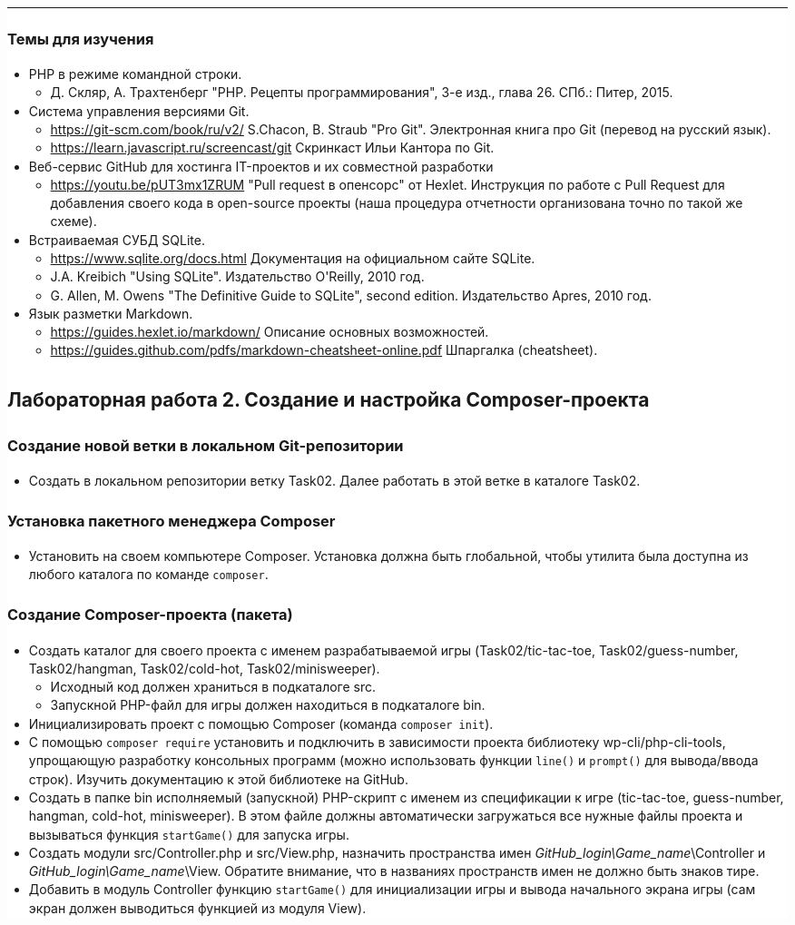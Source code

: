 
* * *
### Темы для изучения
* PHP в режиме командной строки.
    * Д. Скляр, А. Трахтенберг "PHP. Рецепты программирования", 3-е изд., глава 26. СПб.: Питер, 2015.
* Система управления версиями Git.
    * <https://git-scm.com/book/ru/v2/> S.Chacon, B. Straub "Pro Git". Электронная книга про Git (перевод на русский язык).
    * <https://learn.javascript.ru/screencast/git> Скринкаст Ильи Кантора по Git.
* Веб-сервис GitHub для хостинга IT-проектов и их совместной разработки
    * <https://youtu.be/pUT3mx1ZRUМ> "Pull request в опенсорс" от Hexlet. Инструкция по работе с Pull Request для добавления своего кода в open-source проекты (наша процедура отчетности организована точно по такой же схеме).   
* Встраиваемая СУБД SQLite.
    * <https://www.sqlite.org/docs.html> Документация на официальном сайте SQLite.
    * J.A. Kreibich "Using SQLite". Издательство O'Reilly, 2010 год.
    * G. Allen, M. Owens "The Definitive Guide to SQLite", second edition. Издательство Apres, 2010 год.
* Язык разметки Markdown.
    * <https://guides.hexlet.io/markdown/> Описание основных возможностей.
    * <https://guides.github.com/pdfs/markdown-cheatsheet-online.pdf> Шпаргалка (cheatsheet).


##                             Лабораторная работа 2. Создание и настройка Composer-проекта

### Создание новой ветки в локальном Git-репозитории
* Создать в локальном репозитории ветку Task02. Далее работать в этой ветке в каталоге Task02.

### Установка пакетного менеджера Composer
* Установить на своем компьютере Composer. Установка должна быть глобальной, чтобы утилита была доступнa из любого каталога по команде `composer`.

### Создание Composer-проекта (пакета)
* Создать каталог для своего проекта с именем разрабатываемой игры (Task02/tic-tac-toe, Task02/guess-number, Task02/hangman, Task02/cold-hot, Task02/minisweeper).
    * Исходный код должен храниться в подкаталоге src.
    * Запускной PHP-файл для игры должен находиться в подкаталоге bin.
* Инициализировать проект с помощью Composer (команда `composer init`).
* С помощью `composer require` установить и подключить в зависимости проекта библиотеку wp-cli/php-cli-tools, упрощающую разработку консольных программ (можно использовать функции `line()` и `prompt()` для вывода/ввода строк). Изучить документацию к этой библиотеке на GitHub.
* Создать в папке bin исполняемый (запускной) PHP-скрипт с именем из спецификации к игре (tic-tac-toe, guess-number, hangman, cold-hot, minisweeper). В этом файле должны автоматически загружаться все нужные файлы проекта и вызываться функция `startGame()` для запуска игры.
* Создать модули src/Controller.php и src/View.php, назначить пространства имен *GitHub_login\Game_name*\Controller и *GitHub_login\Game_name*\View. Обратите внимание, что в названиях пространств имен не должно быть знаков тире.
* Добавить в модуль Controller функцию `startGame()` для инициализации игры и вывода начального экрана игры (сам экран должен выводиться функцией из модуля View).
